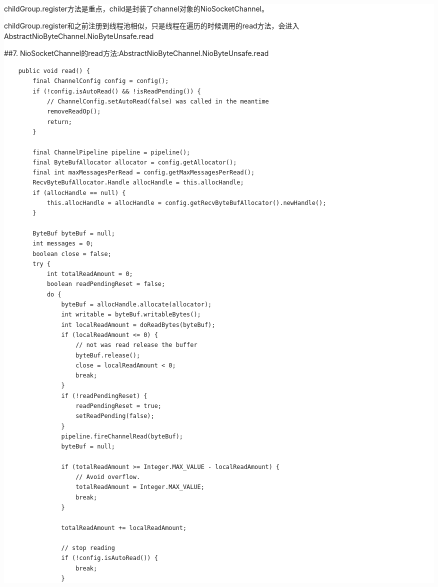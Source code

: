 childGroup.register方法是重点，child是封装了channel对象的NioSocketChannel。

childGroup.register和之前注册到线程池相似，只是线程在遍历的时候调用的read方法，会进入AbstractNioByteChannel.NioByteUnsafe.read

##7.  NioSocketChannel的read方法:AbstractNioByteChannel.NioByteUnsafe.read

        public void read() {
            final ChannelConfig config = config();
            if (!config.isAutoRead() && !isReadPending()) {
                // ChannelConfig.setAutoRead(false) was called in the meantime
                removeReadOp();
                return;
            }

            final ChannelPipeline pipeline = pipeline();
            final ByteBufAllocator allocator = config.getAllocator();
            final int maxMessagesPerRead = config.getMaxMessagesPerRead();
            RecvByteBufAllocator.Handle allocHandle = this.allocHandle;
            if (allocHandle == null) {
                this.allocHandle = allocHandle = config.getRecvByteBufAllocator().newHandle();
            }

            ByteBuf byteBuf = null;
            int messages = 0;
            boolean close = false;
            try {
                int totalReadAmount = 0;
                boolean readPendingReset = false;
                do {
                    byteBuf = allocHandle.allocate(allocator);
                    int writable = byteBuf.writableBytes();
                    int localReadAmount = doReadBytes(byteBuf);
                    if (localReadAmount <= 0) {
                        // not was read release the buffer
                        byteBuf.release();
                        close = localReadAmount < 0;
                        break;
                    }
                    if (!readPendingReset) {
                        readPendingReset = true;
                        setReadPending(false);
                    }
                    pipeline.fireChannelRead(byteBuf);
                    byteBuf = null;

                    if (totalReadAmount >= Integer.MAX_VALUE - localReadAmount) {
                        // Avoid overflow.
                        totalReadAmount = Integer.MAX_VALUE;
                        break;
                    }

                    totalReadAmount += localReadAmount;

                    // stop reading
                    if (!config.isAutoRead()) {
                        break;
                    }
